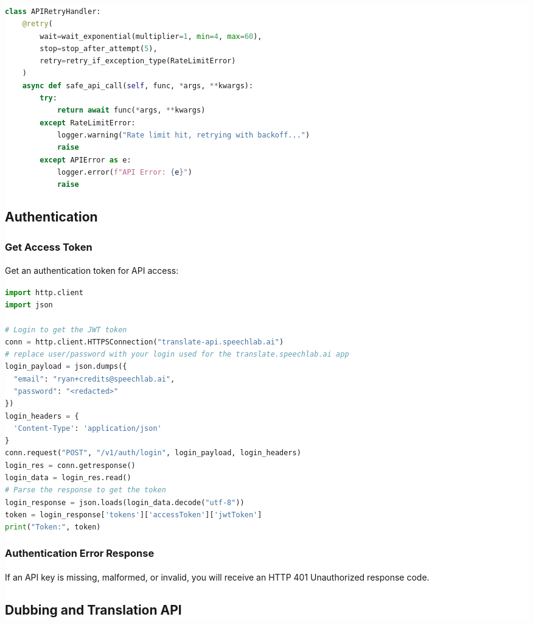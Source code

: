```python
class APIRetryHandler:
    @retry(
        wait=wait_exponential(multiplier=1, min=4, max=60),
        stop=stop_after_attempt(5),
        retry=retry_if_exception_type(RateLimitError)
    )
    async def safe_api_call(self, func, *args, **kwargs):
        try:
            return await func(*args, **kwargs)
        except RateLimitError:
            logger.warning("Rate limit hit, retrying with backoff...")
            raise
        except APIError as e:
            logger.error(f"API Error: {e}")
            raise
```

## Authentication

### Get Access Token

Get an authentication token for API access:

```python
import http.client
import json

# Login to get the JWT token
conn = http.client.HTTPSConnection("translate-api.speechlab.ai")
# replace user/password with your login used for the translate.speechlab.ai app
login_payload = json.dumps({
  "email": "ryan+credits@speechlab.ai",
  "password": "<redacted>"
})
login_headers = {
  'Content-Type': 'application/json'
}
conn.request("POST", "/v1/auth/login", login_payload, login_headers)
login_res = conn.getresponse()
login_data = login_res.read()
# Parse the response to get the token
login_response = json.loads(login_data.decode("utf-8"))
token = login_response['tokens']['accessToken']['jwtToken']
print("Token:", token)
```

### Authentication Error Response
If an API key is missing, malformed, or invalid, you will receive an HTTP 401 Unauthorized response code.

## Dubbing and Translation API

